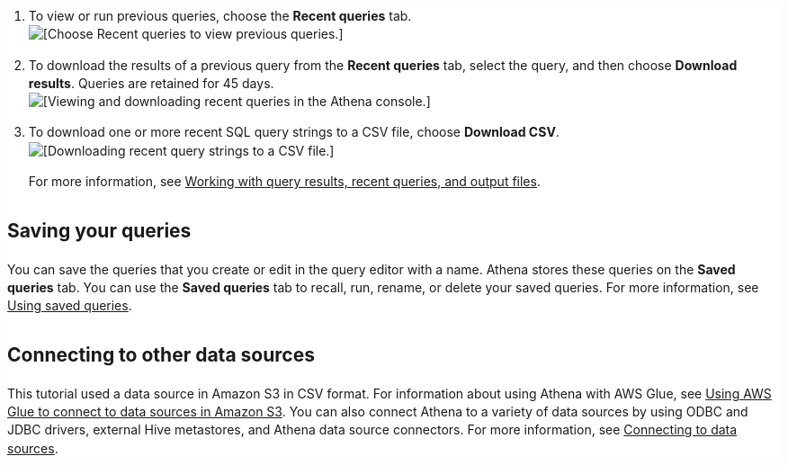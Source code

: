 1. To view or run previous queries, choose the **Recent queries** tab\.  
![\[Choose Recent queries to view previous queries.\]](http://docs.aws.amazon.com/athena/latest/ug/images/getting-started-recent-queries.png)

1. To download the results of a previous query from the **Recent queries** tab, select the query, and then choose **Download results**\. Queries are retained for 45 days\.  
![\[Viewing and downloading recent queries in the Athena console.\]](http://docs.aws.amazon.com/athena/latest/ug/images/getting-started-recent-queries-tab-download.png)

1. To download one or more recent SQL query strings to a CSV file, choose **Download CSV**\.  
![\[Downloading recent query strings to a CSV file.\]](http://docs.aws.amazon.com/athena/latest/ug/images/getting-started-recent-queries-tab-download-csv.png)

   For more information, see [Working with query results, recent queries, and output files](querying.md)\.

## Saving your queries<a name="getting-started-saved-queries-tab"></a>

You can save the queries that you create or edit in the query editor with a name\. Athena stores these queries on the **Saved queries** tab\. You can use the **Saved queries** tab to recall, run, rename, or delete your saved queries\. For more information, see [Using saved queries](saved-queries.md)\.

## Connecting to other data sources<a name="getting-started-other-data-sources"></a>

This tutorial used a data source in Amazon S3 in CSV format\. For information about using Athena with AWS Glue, see [Using AWS Glue to connect to data sources in Amazon S3](data-sources-glue.md)\. You can also connect Athena to a variety of data sources by using ODBC and JDBC drivers, external Hive metastores, and Athena data source connectors\. For more information, see [Connecting to data sources](work-with-data-stores.md)\.